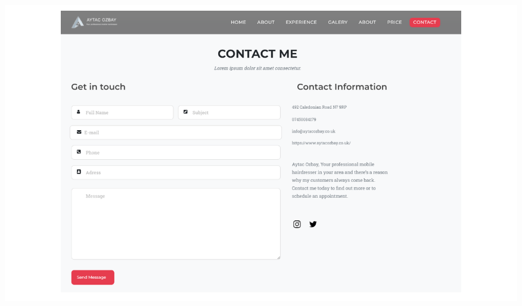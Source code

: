 

<p align="center" style="padding: 10px">
    <img alt="" src="./assets/screenshot/8.png" width="80%">